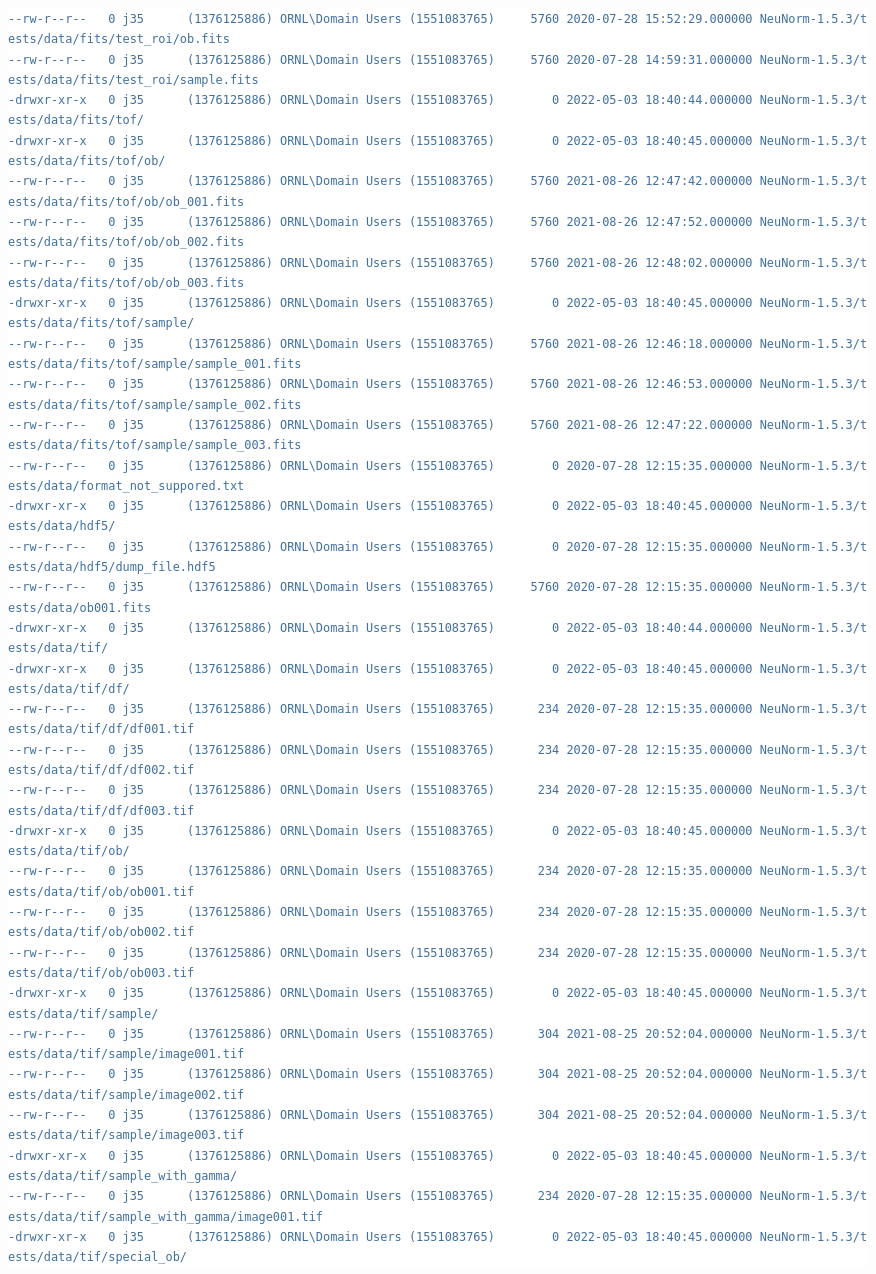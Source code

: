 ```diff
--rw-r--r--   0 j35      (1376125886) ORNL\Domain Users (1551083765)     5760 2020-07-28 15:52:29.000000 NeuNorm-1.5.3/tests/data/fits/test_roi/ob.fits
--rw-r--r--   0 j35      (1376125886) ORNL\Domain Users (1551083765)     5760 2020-07-28 14:59:31.000000 NeuNorm-1.5.3/tests/data/fits/test_roi/sample.fits
-drwxr-xr-x   0 j35      (1376125886) ORNL\Domain Users (1551083765)        0 2022-05-03 18:40:44.000000 NeuNorm-1.5.3/tests/data/fits/tof/
-drwxr-xr-x   0 j35      (1376125886) ORNL\Domain Users (1551083765)        0 2022-05-03 18:40:45.000000 NeuNorm-1.5.3/tests/data/fits/tof/ob/
--rw-r--r--   0 j35      (1376125886) ORNL\Domain Users (1551083765)     5760 2021-08-26 12:47:42.000000 NeuNorm-1.5.3/tests/data/fits/tof/ob/ob_001.fits
--rw-r--r--   0 j35      (1376125886) ORNL\Domain Users (1551083765)     5760 2021-08-26 12:47:52.000000 NeuNorm-1.5.3/tests/data/fits/tof/ob/ob_002.fits
--rw-r--r--   0 j35      (1376125886) ORNL\Domain Users (1551083765)     5760 2021-08-26 12:48:02.000000 NeuNorm-1.5.3/tests/data/fits/tof/ob/ob_003.fits
-drwxr-xr-x   0 j35      (1376125886) ORNL\Domain Users (1551083765)        0 2022-05-03 18:40:45.000000 NeuNorm-1.5.3/tests/data/fits/tof/sample/
--rw-r--r--   0 j35      (1376125886) ORNL\Domain Users (1551083765)     5760 2021-08-26 12:46:18.000000 NeuNorm-1.5.3/tests/data/fits/tof/sample/sample_001.fits
--rw-r--r--   0 j35      (1376125886) ORNL\Domain Users (1551083765)     5760 2021-08-26 12:46:53.000000 NeuNorm-1.5.3/tests/data/fits/tof/sample/sample_002.fits
--rw-r--r--   0 j35      (1376125886) ORNL\Domain Users (1551083765)     5760 2021-08-26 12:47:22.000000 NeuNorm-1.5.3/tests/data/fits/tof/sample/sample_003.fits
--rw-r--r--   0 j35      (1376125886) ORNL\Domain Users (1551083765)        0 2020-07-28 12:15:35.000000 NeuNorm-1.5.3/tests/data/format_not_suppored.txt
-drwxr-xr-x   0 j35      (1376125886) ORNL\Domain Users (1551083765)        0 2022-05-03 18:40:45.000000 NeuNorm-1.5.3/tests/data/hdf5/
--rw-r--r--   0 j35      (1376125886) ORNL\Domain Users (1551083765)        0 2020-07-28 12:15:35.000000 NeuNorm-1.5.3/tests/data/hdf5/dump_file.hdf5
--rw-r--r--   0 j35      (1376125886) ORNL\Domain Users (1551083765)     5760 2020-07-28 12:15:35.000000 NeuNorm-1.5.3/tests/data/ob001.fits
-drwxr-xr-x   0 j35      (1376125886) ORNL\Domain Users (1551083765)        0 2022-05-03 18:40:44.000000 NeuNorm-1.5.3/tests/data/tif/
-drwxr-xr-x   0 j35      (1376125886) ORNL\Domain Users (1551083765)        0 2022-05-03 18:40:45.000000 NeuNorm-1.5.3/tests/data/tif/df/
--rw-r--r--   0 j35      (1376125886) ORNL\Domain Users (1551083765)      234 2020-07-28 12:15:35.000000 NeuNorm-1.5.3/tests/data/tif/df/df001.tif
--rw-r--r--   0 j35      (1376125886) ORNL\Domain Users (1551083765)      234 2020-07-28 12:15:35.000000 NeuNorm-1.5.3/tests/data/tif/df/df002.tif
--rw-r--r--   0 j35      (1376125886) ORNL\Domain Users (1551083765)      234 2020-07-28 12:15:35.000000 NeuNorm-1.5.3/tests/data/tif/df/df003.tif
-drwxr-xr-x   0 j35      (1376125886) ORNL\Domain Users (1551083765)        0 2022-05-03 18:40:45.000000 NeuNorm-1.5.3/tests/data/tif/ob/
--rw-r--r--   0 j35      (1376125886) ORNL\Domain Users (1551083765)      234 2020-07-28 12:15:35.000000 NeuNorm-1.5.3/tests/data/tif/ob/ob001.tif
--rw-r--r--   0 j35      (1376125886) ORNL\Domain Users (1551083765)      234 2020-07-28 12:15:35.000000 NeuNorm-1.5.3/tests/data/tif/ob/ob002.tif
--rw-r--r--   0 j35      (1376125886) ORNL\Domain Users (1551083765)      234 2020-07-28 12:15:35.000000 NeuNorm-1.5.3/tests/data/tif/ob/ob003.tif
-drwxr-xr-x   0 j35      (1376125886) ORNL\Domain Users (1551083765)        0 2022-05-03 18:40:45.000000 NeuNorm-1.5.3/tests/data/tif/sample/
--rw-r--r--   0 j35      (1376125886) ORNL\Domain Users (1551083765)      304 2021-08-25 20:52:04.000000 NeuNorm-1.5.3/tests/data/tif/sample/image001.tif
--rw-r--r--   0 j35      (1376125886) ORNL\Domain Users (1551083765)      304 2021-08-25 20:52:04.000000 NeuNorm-1.5.3/tests/data/tif/sample/image002.tif
--rw-r--r--   0 j35      (1376125886) ORNL\Domain Users (1551083765)      304 2021-08-25 20:52:04.000000 NeuNorm-1.5.3/tests/data/tif/sample/image003.tif
-drwxr-xr-x   0 j35      (1376125886) ORNL\Domain Users (1551083765)        0 2022-05-03 18:40:45.000000 NeuNorm-1.5.3/tests/data/tif/sample_with_gamma/
--rw-r--r--   0 j35      (1376125886) ORNL\Domain Users (1551083765)      234 2020-07-28 12:15:35.000000 NeuNorm-1.5.3/tests/data/tif/sample_with_gamma/image001.tif
-drwxr-xr-x   0 j35      (1376125886) ORNL\Domain Users (1551083765)        0 2022-05-03 18:40:45.000000 NeuNorm-1.5.3/tests/data/tif/special_ob/
```